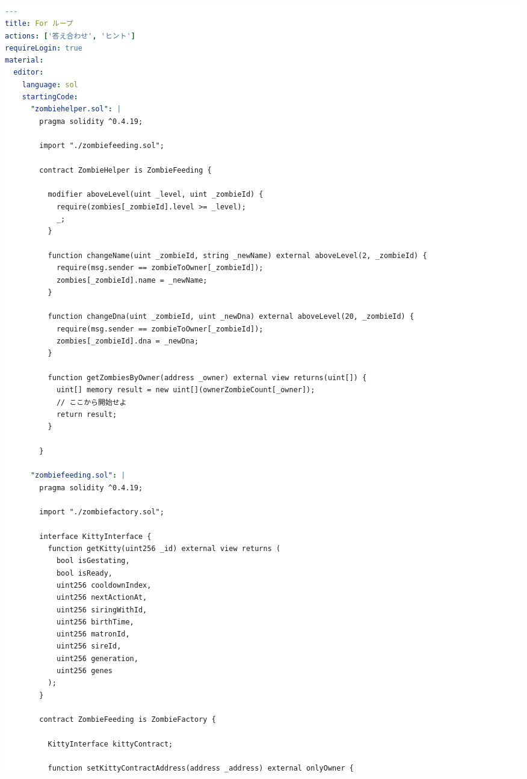 ```yaml
---
title: For ループ
actions: ['答え合わせ', 'ヒント']
requireLogin: true
material:
  editor:
    language: sol
    startingCode:
      "zombiehelper.sol": |
        pragma solidity ^0.4.19;

        import "./zombiefeeding.sol";

        contract ZombieHelper is ZombieFeeding {

          modifier aboveLevel(uint _level, uint _zombieId) {
            require(zombies[_zombieId].level >= _level);
            _;
          }

          function changeName(uint _zombieId, string _newName) external aboveLevel(2, _zombieId) {
            require(msg.sender == zombieToOwner[_zombieId]);
            zombies[_zombieId].name = _newName;
          }

          function changeDna(uint _zombieId, uint _newDna) external aboveLevel(20, _zombieId) {
            require(msg.sender == zombieToOwner[_zombieId]);
            zombies[_zombieId].dna = _newDna;
          }

          function getZombiesByOwner(address _owner) external view returns(uint[]) {
            uint[] memory result = new uint[](ownerZombieCount[_owner]);
            // ここから開始せよ
            return result;
          }

        }

      "zombiefeeding.sol": |
        pragma solidity ^0.4.19;

        import "./zombiefactory.sol";

        interface KittyInterface {
          function getKitty(uint256 _id) external view returns (
            bool isGestating,
            bool isReady,
            uint256 cooldownIndex,
            uint256 nextActionAt,
            uint256 siringWithId,
            uint256 birthTime,
            uint256 matronId,
            uint256 sireId,
            uint256 generation,
            uint256 genes
          );
        }

        contract ZombieFeeding is ZombieFactory {

          KittyInterface kittyContract;

          function setKittyContractAddress(address _address) external onlyOwner {
```